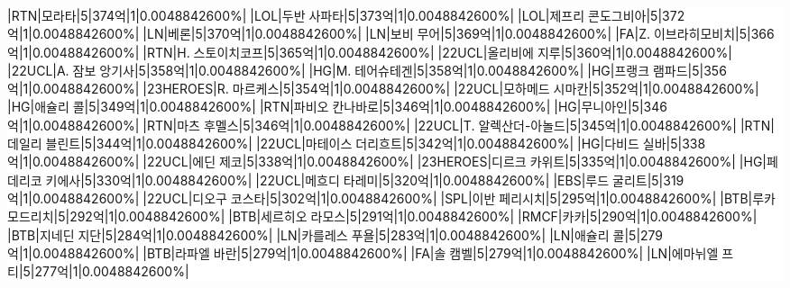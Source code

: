 |RTN|모라타|5|374억|1|0.0048842600%|
|LOL|두반 사파타|5|373억|1|0.0048842600%|
|LOL|제프리 콘도그비아|5|372억|1|0.0048842600%|
|LN|베론|5|370억|1|0.0048842600%|
|LN|보비 무어|5|369억|1|0.0048842600%|
|FA|Z. 이브라히모비치|5|366억|1|0.0048842600%|
|RTN|H. 스토이치코프|5|365억|1|0.0048842600%|
|22UCL|올리비에 지루|5|360억|1|0.0048842600%|
|22UCL|A. 잠보 앙기사|5|358억|1|0.0048842600%|
|HG|M. 테어슈테겐|5|358억|1|0.0048842600%|
|HG|프랭크 램파드|5|356억|1|0.0048842600%|
|23HEROES|R. 마르케스|5|354억|1|0.0048842600%|
|22UCL|모하메드 시마칸|5|352억|1|0.0048842600%|
|HG|애슐리 콜|5|349억|1|0.0048842600%|
|RTN|파비오 칸나바로|5|346억|1|0.0048842600%|
|HG|무니아인|5|346억|1|0.0048842600%|
|RTN|마츠 후멜스|5|346억|1|0.0048842600%|
|22UCL|T. 알렉산더-아놀드|5|345억|1|0.0048842600%|
|RTN|데일리 블린트|5|344억|1|0.0048842600%|
|22UCL|마테이스 더리흐트|5|342억|1|0.0048842600%|
|HG|다비드 실바|5|338억|1|0.0048842600%|
|22UCL|에딘 제코|5|338억|1|0.0048842600%|
|23HEROES|디르크 카위트|5|335억|1|0.0048842600%|
|HG|페데리코 키에사|5|330억|1|0.0048842600%|
|22UCL|메흐디 타레미|5|320억|1|0.0048842600%|
|EBS|루드 굴리트|5|319억|1|0.0048842600%|
|22UCL|디오구 코스타|5|302억|1|0.0048842600%|
|SPL|이반 페리시치|5|295억|1|0.0048842600%|
|BTB|루카 모드리치|5|292억|1|0.0048842600%|
|BTB|세르히오 라모스|5|291억|1|0.0048842600%|
|RMCF|카카|5|290억|1|0.0048842600%|
|BTB|지네딘 지단|5|284억|1|0.0048842600%|
|LN|카를레스 푸욜|5|283억|1|0.0048842600%|
|LN|애슐리 콜|5|279억|1|0.0048842600%|
|BTB|라파엘 바란|5|279억|1|0.0048842600%|
|FA|솔 캠벨|5|279억|1|0.0048842600%|
|LN|에마뉘엘 프티|5|277억|1|0.0048842600%|